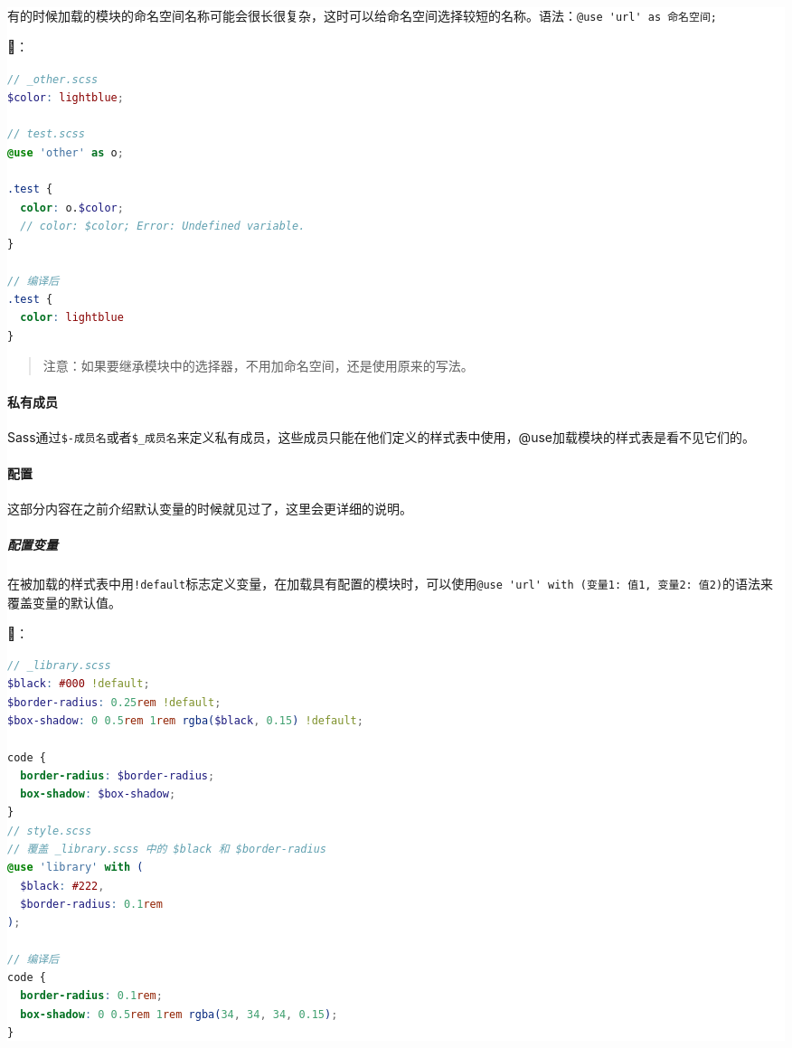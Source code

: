 有的时候加载的模块的命名空间名称可能会很长很复杂，这时可以给命名空间选择较短的名称。语法：`@use 'url' as 命名空间;`

🌰：
```scss
// _other.scss
$color: lightblue;

// test.scss
@use 'other' as o;

.test {
  color: o.$color;
  // color: $color; Error: Undefined variable.
}

// 编译后
.test {
  color: lightblue
}
```
> 注意：如果要继承模块中的选择器，不用加命名空间，还是使用原来的写法。

#### 私有成员
Sass通过`$-成员名`或者`$_成员名`来定义私有成员，这些成员只能在他们定义的样式表中使用，@use加载模块的样式表是看不见它们的。

#### 配置
这部分内容在之前介绍默认变量的时候就见过了，这里会更详细的说明。

##### 配置变量
在被加载的样式表中用`!default`标志定义变量，在加载具有配置的模块时，可以使用`@use 'url' with (变量1: 值1, 变量2: 值2)`的语法来覆盖变量的默认值。

🌰：
```scss
// _library.scss
$black: #000 !default;
$border-radius: 0.25rem !default;
$box-shadow: 0 0.5rem 1rem rgba($black, 0.15) !default;

code {
  border-radius: $border-radius;
  box-shadow: $box-shadow;
}
// style.scss
// 覆盖 _library.scss 中的 $black 和 $border-radius
@use 'library' with (
  $black: #222,
  $border-radius: 0.1rem
);

// 编译后
code {
  border-radius: 0.1rem;
  box-shadow: 0 0.5rem 1rem rgba(34, 34, 34, 0.15);
}
```
